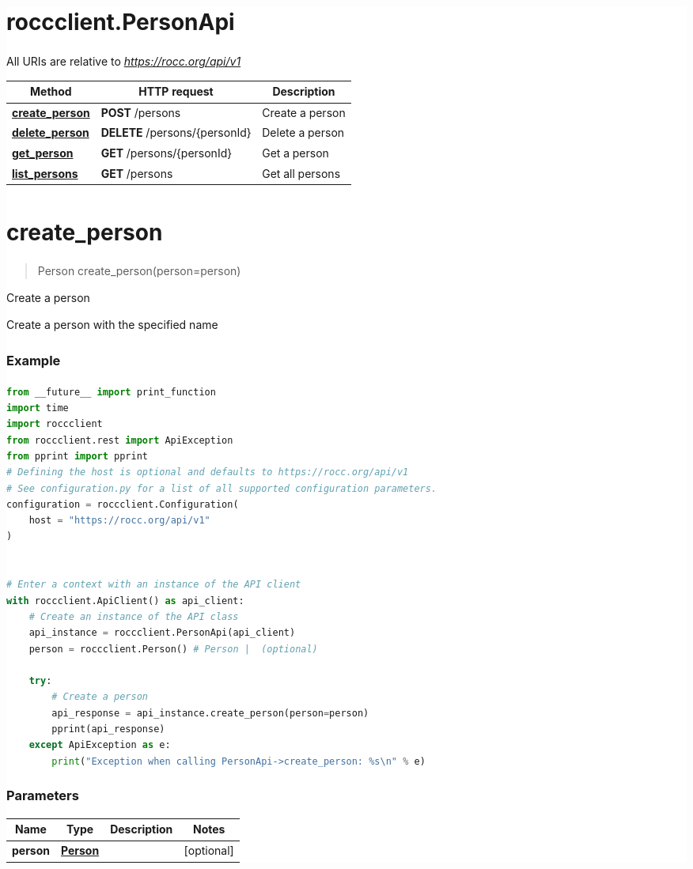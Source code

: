 # roccclient.PersonApi

All URIs are relative to *https://rocc.org/api/v1*

Method | HTTP request | Description
------------- | ------------- | -------------
[**create_person**](PersonApi.md#create_person) | **POST** /persons | Create a person
[**delete_person**](PersonApi.md#delete_person) | **DELETE** /persons/{personId} | Delete a person
[**get_person**](PersonApi.md#get_person) | **GET** /persons/{personId} | Get a person
[**list_persons**](PersonApi.md#list_persons) | **GET** /persons | Get all persons


# **create_person**
> Person create_person(person=person)

Create a person

Create a person with the specified name

### Example

```python
from __future__ import print_function
import time
import roccclient
from roccclient.rest import ApiException
from pprint import pprint
# Defining the host is optional and defaults to https://rocc.org/api/v1
# See configuration.py for a list of all supported configuration parameters.
configuration = roccclient.Configuration(
    host = "https://rocc.org/api/v1"
)


# Enter a context with an instance of the API client
with roccclient.ApiClient() as api_client:
    # Create an instance of the API class
    api_instance = roccclient.PersonApi(api_client)
    person = roccclient.Person() # Person |  (optional)

    try:
        # Create a person
        api_response = api_instance.create_person(person=person)
        pprint(api_response)
    except ApiException as e:
        print("Exception when calling PersonApi->create_person: %s\n" % e)
```

### Parameters

Name | Type | Description  | Notes
------------- | ------------- | ------------- | -------------
 **person** | [**Person**](Person.md)|  | [optional] 

